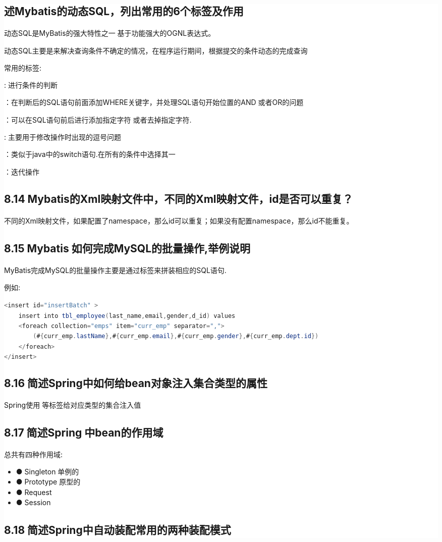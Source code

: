 

## 述Mybatis的动态SQL，列出常用的6个标签及作用

动态SQL是MyBatis的强大特性之一 基于功能强大的OGNL表达式。

动态SQL主要是来解决查询条件不确定的情况，在程序运行期间，根据提交的条件动态的完成查询

常用的标签:

<if> : 进行条件的判断

<where>：在<if>判断后的SQL语句前面添加WHERE关键字，并处理SQL语句开始位置的AND 或者OR的问题

<trim>：可以在SQL语句前后进行添加指定字符 或者去掉指定字符.

<set>: 主要用于修改操作时出现的逗号问题

<choose> <when> <otherwise>：类似于java中的switch语句.在所有的条件中选择其一

<foreach>：迭代操作

## 8.14 Mybatis的Xml映射文件中，不同的Xml映射文件，id是否可以重复？

不同的Xml映射文件，如果配置了namespace，那么id可以重复；如果没有配置namespace，那么id不能重复。

## 8.15 Mybatis 如何完成MySQL的批量操作,举例说明

MyBatis完成MySQL的批量操作主要是通过<foreach>标签来拼装相应的SQL语句.

例如:

```java
<insert id="insertBatch" >  
    insert into tbl_employee(last_name,email,gender,d_id) values  
    <foreach collection="emps" item="curr_emp" separator=",">  
        (#{curr_emp.lastName},#{curr_emp.email},#{curr_emp.gender},#{curr_emp.dept.id})  
    </foreach>  
</insert>  
```



## 8.16 简述Spring中如何给bean对象注入集合类型的属性

Spring使用 <list> <set> <map> 等标签给对应类型的集合注入值

## 8.17 简述Spring 中bean的作用域

总共有四种作用域:

- ● Singleton 单例的
- ● Prototype 原型的
- ● Request
- ● Session

## 8.18 简述Spring中自动装配常用的两种装配模式
